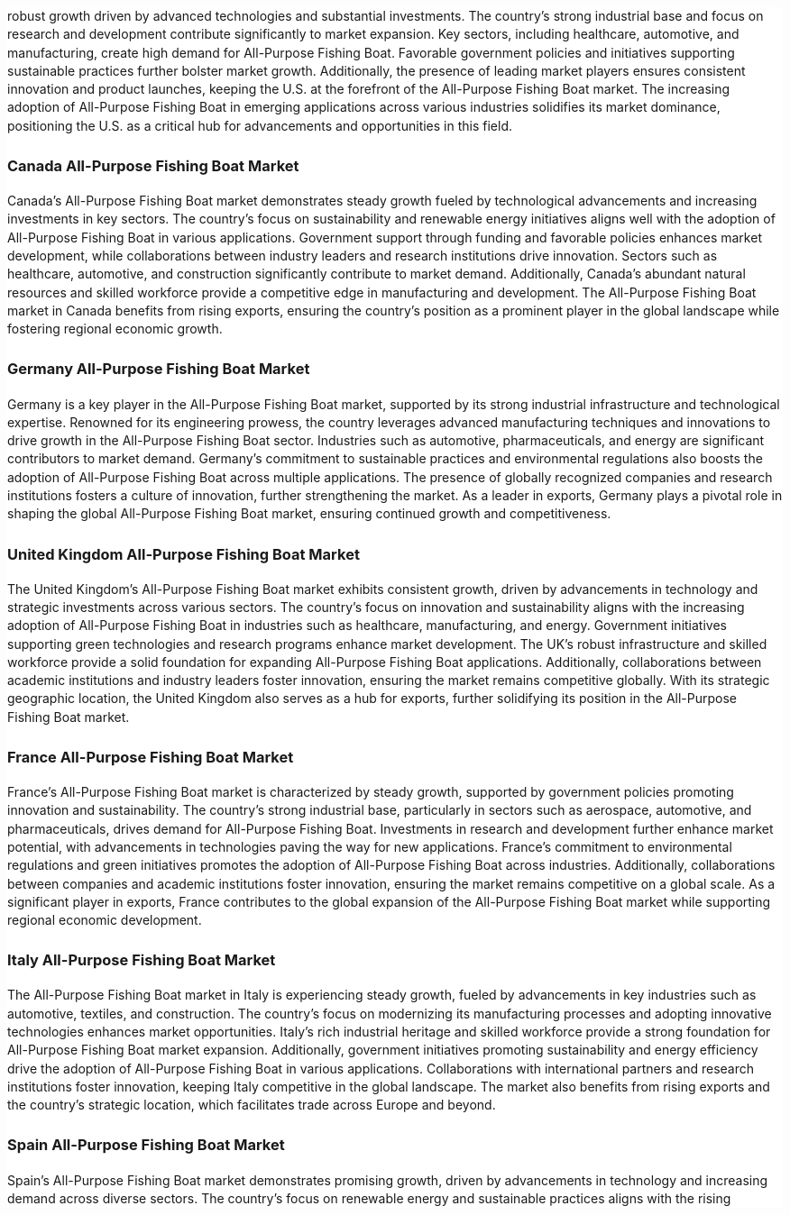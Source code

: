 robust growth driven by advanced technologies and substantial investments. The country&rsquo;s strong industrial base and focus on research and development contribute significantly to market expansion. Key sectors, including healthcare, automotive, and manufacturing, create high demand for All-Purpose Fishing Boat. Favorable government policies and initiatives supporting sustainable practices further bolster market growth. Additionally, the presence of leading market players ensures consistent innovation and product launches, keeping the U.S. at the forefront of the All-Purpose Fishing Boat market. The increasing adoption of All-Purpose Fishing Boat in emerging applications across various industries solidifies its market dominance, positioning the U.S. as a critical hub for advancements and opportunities in this field.</p><h3>Canada All-Purpose Fishing Boat Market</h3><p>Canada&rsquo;s All-Purpose Fishing Boat market demonstrates steady growth fueled by technological advancements and increasing investments in key sectors. The country&rsquo;s focus on sustainability and renewable energy initiatives aligns well with the adoption of All-Purpose Fishing Boat in various applications. Government support through funding and favorable policies enhances market development, while collaborations between industry leaders and research institutions drive innovation. Sectors such as healthcare, automotive, and construction significantly contribute to market demand. Additionally, Canada&rsquo;s abundant natural resources and skilled workforce provide a competitive edge in manufacturing and development. The All-Purpose Fishing Boat market in Canada benefits from rising exports, ensuring the country&rsquo;s position as a prominent player in the global landscape while fostering regional economic growth.</p><h3>Germany All-Purpose Fishing Boat Market</h3><p>Germany is a key player in the All-Purpose Fishing Boat market, supported by its strong industrial infrastructure and technological expertise. Renowned for its engineering prowess, the country leverages advanced manufacturing techniques and innovations to drive growth in the All-Purpose Fishing Boat sector. Industries such as automotive, pharmaceuticals, and energy are significant contributors to market demand. Germany&rsquo;s commitment to sustainable practices and environmental regulations also boosts the adoption of All-Purpose Fishing Boat across multiple applications. The presence of globally recognized companies and research institutions fosters a culture of innovation, further strengthening the market. As a leader in exports, Germany plays a pivotal role in shaping the global All-Purpose Fishing Boat market, ensuring continued growth and competitiveness.</p><h3>United Kingdom All-Purpose Fishing Boat Market</h3><p>The United Kingdom&rsquo;s All-Purpose Fishing Boat market exhibits consistent growth, driven by advancements in technology and strategic investments across various sectors. The country&rsquo;s focus on innovation and sustainability aligns with the increasing adoption of All-Purpose Fishing Boat in industries such as healthcare, manufacturing, and energy. Government initiatives supporting green technologies and research programs enhance market development. The UK&rsquo;s robust infrastructure and skilled workforce provide a solid foundation for expanding All-Purpose Fishing Boat applications. Additionally, collaborations between academic institutions and industry leaders foster innovation, ensuring the market remains competitive globally. With its strategic geographic location, the United Kingdom also serves as a hub for exports, further solidifying its position in the All-Purpose Fishing Boat market.</p><h3>France All-Purpose Fishing Boat Market</h3><p>France&rsquo;s All-Purpose Fishing Boat market is characterized by steady growth, supported by government policies promoting innovation and sustainability. The country&rsquo;s strong industrial base, particularly in sectors such as aerospace, automotive, and pharmaceuticals, drives demand for All-Purpose Fishing Boat. Investments in research and development further enhance market potential, with advancements in technologies paving the way for new applications. France&rsquo;s commitment to environmental regulations and green initiatives promotes the adoption of All-Purpose Fishing Boat across industries. Additionally, collaborations between companies and academic institutions foster innovation, ensuring the market remains competitive on a global scale. As a significant player in exports, France contributes to the global expansion of the All-Purpose Fishing Boat market while supporting regional economic development.</p><h3>Italy All-Purpose Fishing Boat Market</h3><p>The All-Purpose Fishing Boat market in Italy is experiencing steady growth, fueled by advancements in key industries such as automotive, textiles, and construction. The country&rsquo;s focus on modernizing its manufacturing processes and adopting innovative technologies enhances market opportunities. Italy&rsquo;s rich industrial heritage and skilled workforce provide a strong foundation for All-Purpose Fishing Boat market expansion. Additionally, government initiatives promoting sustainability and energy efficiency drive the adoption of All-Purpose Fishing Boat in various applications. Collaborations with international partners and research institutions foster innovation, keeping Italy competitive in the global landscape. The market also benefits from rising exports and the country&rsquo;s strategic location, which facilitates trade across Europe and beyond.</p><h3>Spain All-Purpose Fishing Boat Market</h3><p>Spain&rsquo;s All-Purpose Fishing Boat market demonstrates promising growth, driven by advancements in technology and increasing demand across diverse sectors. The country&rsquo;s focus on renewable energy and sustainable practices aligns with the rising